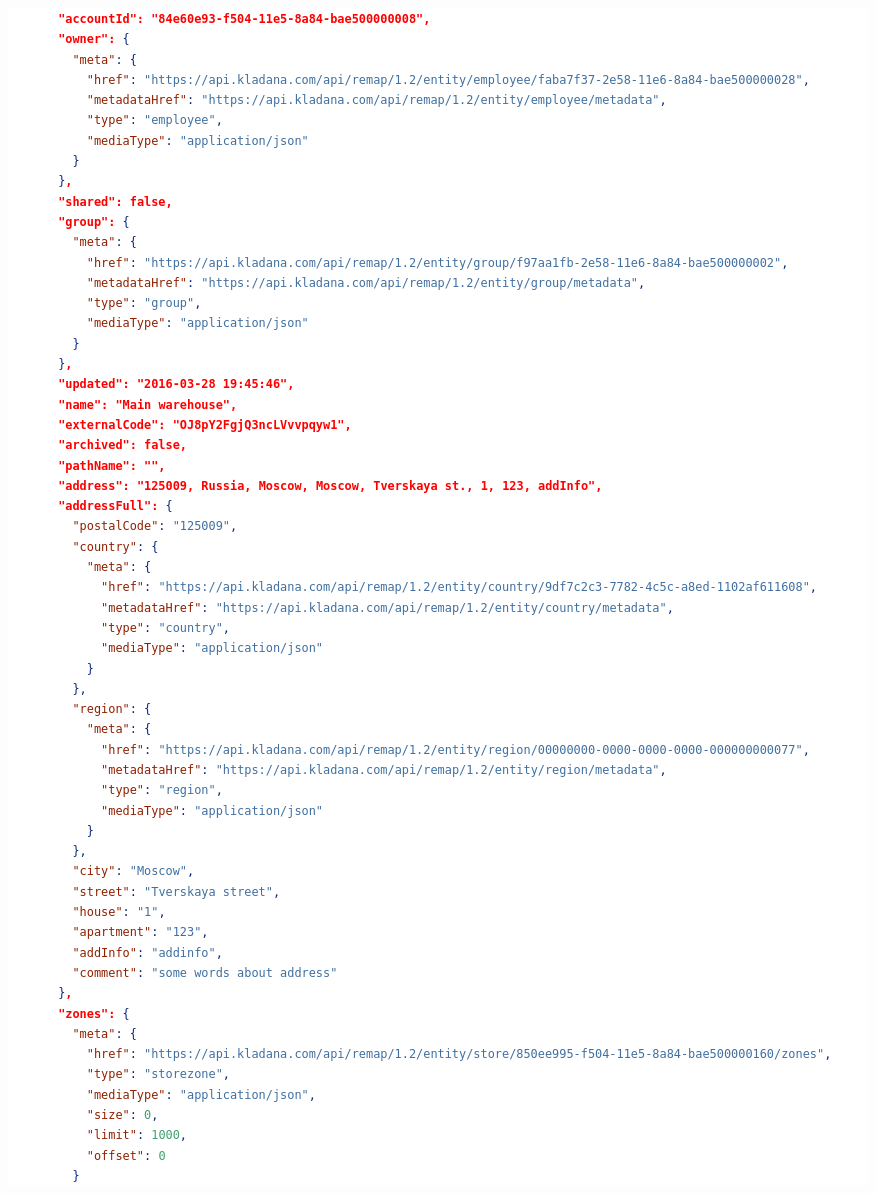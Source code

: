 ```json
       "accountId": "84e60e93-f504-11e5-8a84-bae500000008",
       "owner": {
         "meta": {
           "href": "https://api.kladana.com/api/remap/1.2/entity/employee/faba7f37-2e58-11e6-8a84-bae500000028",
           "metadataHref": "https://api.kladana.com/api/remap/1.2/entity/employee/metadata",
           "type": "employee",
           "mediaType": "application/json"
         }
       },
       "shared": false,
       "group": {
         "meta": {
           "href": "https://api.kladana.com/api/remap/1.2/entity/group/f97aa1fb-2e58-11e6-8a84-bae500000002",
           "metadataHref": "https://api.kladana.com/api/remap/1.2/entity/group/metadata",
           "type": "group",
           "mediaType": "application/json"
         }
       },
       "updated": "2016-03-28 19:45:46",
       "name": "Main warehouse",
       "externalCode": "OJ8pY2FgjQ3ncLVvvpqyw1",
       "archived": false,
       "pathName": "",
       "address": "125009, Russia, Moscow, Moscow, Tverskaya st., 1, 123, addInfo",
       "addressFull": {
         "postalCode": "125009",
         "country": {
           "meta": {
             "href": "https://api.kladana.com/api/remap/1.2/entity/country/9df7c2c3-7782-4c5c-a8ed-1102af611608",
             "metadataHref": "https://api.kladana.com/api/remap/1.2/entity/country/metadata",
             "type": "country",
             "mediaType": "application/json"
           }
         },
         "region": {
           "meta": {
             "href": "https://api.kladana.com/api/remap/1.2/entity/region/00000000-0000-0000-0000-000000000077",
             "metadataHref": "https://api.kladana.com/api/remap/1.2/entity/region/metadata",
             "type": "region",
             "mediaType": "application/json"
           }
         },
         "city": "Moscow",
         "street": "Tverskaya street",
         "house": "1",
         "apartment": "123",
         "addInfo": "addinfo",
         "comment": "some words about address"
       },
       "zones": {
         "meta": {
           "href": "https://api.kladana.com/api/remap/1.2/entity/store/850ee995-f504-11e5-8a84-bae500000160/zones",
           "type": "storezone",
           "mediaType": "application/json",
           "size": 0,
           "limit": 1000,
           "offset": 0
         }
```